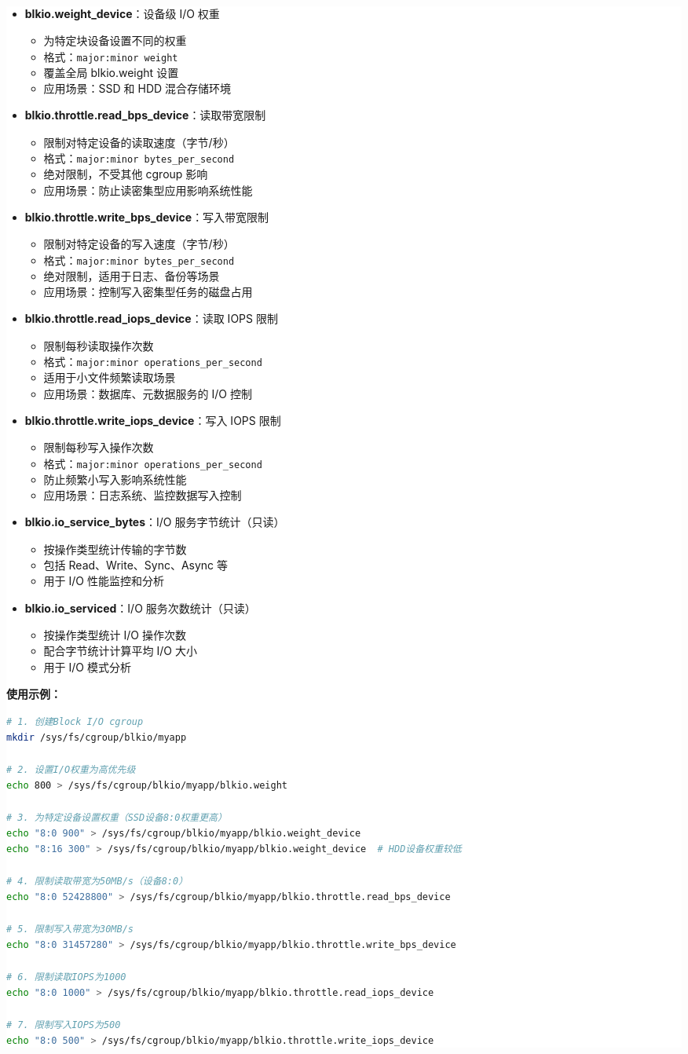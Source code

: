 - **blkio.weight_device**：设备级 I/O 权重

  - 为特定块设备设置不同的权重
  - 格式：`major:minor weight`
  - 覆盖全局 blkio.weight 设置
  - 应用场景：SSD 和 HDD 混合存储环境

- **blkio.throttle.read_bps_device**：读取带宽限制

  - 限制对特定设备的读取速度（字节/秒）
  - 格式：`major:minor bytes_per_second`
  - 绝对限制，不受其他 cgroup 影响
  - 应用场景：防止读密集型应用影响系统性能

- **blkio.throttle.write_bps_device**：写入带宽限制

  - 限制对特定设备的写入速度（字节/秒）
  - 格式：`major:minor bytes_per_second`
  - 绝对限制，适用于日志、备份等场景
  - 应用场景：控制写入密集型任务的磁盘占用

- **blkio.throttle.read_iops_device**：读取 IOPS 限制

  - 限制每秒读取操作次数
  - 格式：`major:minor operations_per_second`
  - 适用于小文件频繁读取场景
  - 应用场景：数据库、元数据服务的 I/O 控制

- **blkio.throttle.write_iops_device**：写入 IOPS 限制

  - 限制每秒写入操作次数
  - 格式：`major:minor operations_per_second`
  - 防止频繁小写入影响系统性能
  - 应用场景：日志系统、监控数据写入控制

- **blkio.io_service_bytes**：I/O 服务字节统计（只读）

  - 按操作类型统计传输的字节数
  - 包括 Read、Write、Sync、Async 等
  - 用于 I/O 性能监控和分析

- **blkio.io_serviced**：I/O 服务次数统计（只读）
  - 按操作类型统计 I/O 操作次数
  - 配合字节统计计算平均 I/O 大小
  - 用于 I/O 模式分析

**使用示例：**

```bash
# 1. 创建Block I/O cgroup
mkdir /sys/fs/cgroup/blkio/myapp

# 2. 设置I/O权重为高优先级
echo 800 > /sys/fs/cgroup/blkio/myapp/blkio.weight

# 3. 为特定设备设置权重（SSD设备8:0权重更高）
echo "8:0 900" > /sys/fs/cgroup/blkio/myapp/blkio.weight_device
echo "8:16 300" > /sys/fs/cgroup/blkio/myapp/blkio.weight_device  # HDD设备权重较低

# 4. 限制读取带宽为50MB/s（设备8:0）
echo "8:0 52428800" > /sys/fs/cgroup/blkio/myapp/blkio.throttle.read_bps_device

# 5. 限制写入带宽为30MB/s
echo "8:0 31457280" > /sys/fs/cgroup/blkio/myapp/blkio.throttle.write_bps_device

# 6. 限制读取IOPS为1000
echo "8:0 1000" > /sys/fs/cgroup/blkio/myapp/blkio.throttle.read_iops_device

# 7. 限制写入IOPS为500
echo "8:0 500" > /sys/fs/cgroup/blkio/myapp/blkio.throttle.write_iops_device
```